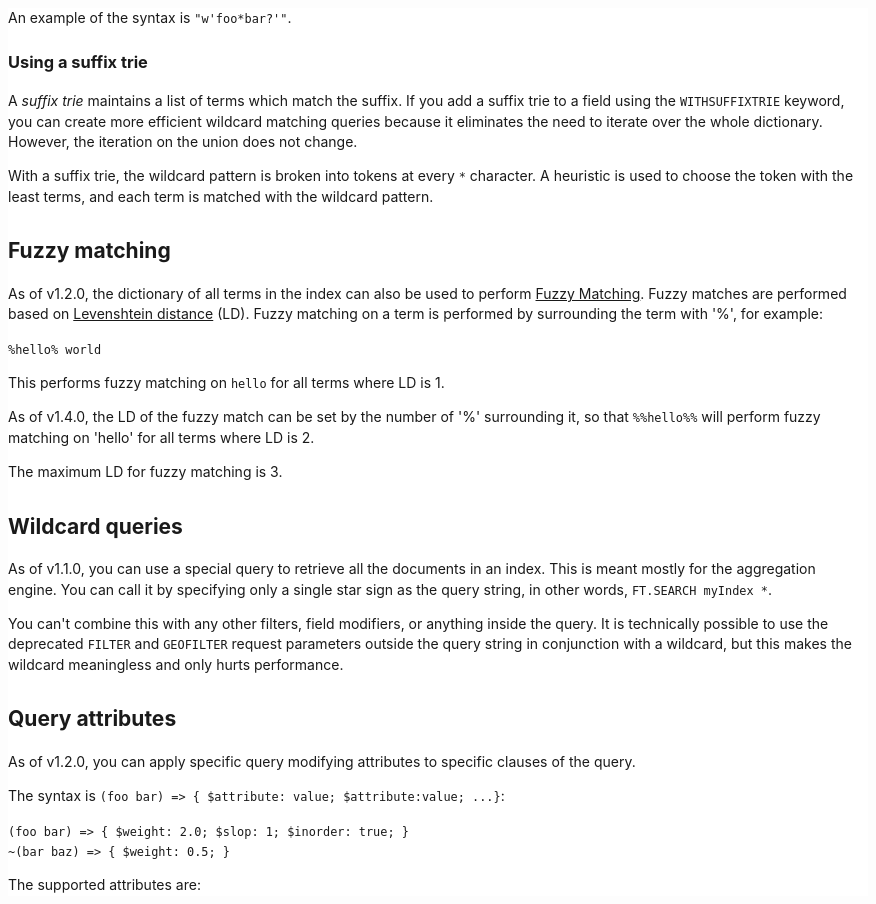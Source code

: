 An example of the syntax is `"w'foo*bar?'"`.

### Using a suffix trie

A _suffix trie_ maintains a list of terms which match the suffix. If you add a suffix trie to a field using the `WITHSUFFIXTRIE` keyword, you can create more efficient wildcard matching queries because it eliminates the need to iterate over the whole dictionary. However, the iteration on the union does not change. 

With a suffix trie, the wildcard pattern is broken into tokens at every `*` character. A heuristic is used to choose the token with the least terms, and each term is matched with the wildcard pattern.

## Fuzzy matching

As of v1.2.0, the dictionary of all terms in the index can also be used to perform [Fuzzy Matching](https://en.wikipedia.org/wiki/Approximate_string_matching). 
Fuzzy matches are performed based on [Levenshtein distance](https://en.wikipedia.org/wiki/Levenshtein_distance) (LD). 
Fuzzy matching on a term is performed by surrounding the term with '%', for example:

```
%hello% world
```

This performs fuzzy matching on `hello` for all terms where LD is 1.

As of v1.4.0, the LD of the fuzzy match can be set by the number of '%' surrounding it, so that `%%hello%%` will perform fuzzy matching on 'hello' for all terms where LD is 2.

The maximum LD for fuzzy matching is 3.

## Wildcard queries

As of v1.1.0, you can use a special query to retrieve all the documents in an index. This is meant mostly for the aggregation engine. You can call it by specifying only a single star sign as the query string, in other words, `FT.SEARCH myIndex *`.

You can't combine this with any other filters, field modifiers, or anything inside the query. It is technically possible to use the deprecated `FILTER` and `GEOFILTER` request parameters outside the query string in conjunction with a wildcard, but this makes the wildcard meaningless and only hurts performance.

## Query attributes

As of v1.2.0, you can apply specific query modifying attributes to specific clauses of the query.

The syntax is `(foo bar) => { $attribute: value; $attribute:value; ...}`:

```
(foo bar) => { $weight: 2.0; $slop: 1; $inorder: true; }
~(bar baz) => { $weight: 0.5; }
```

The supported attributes are:
